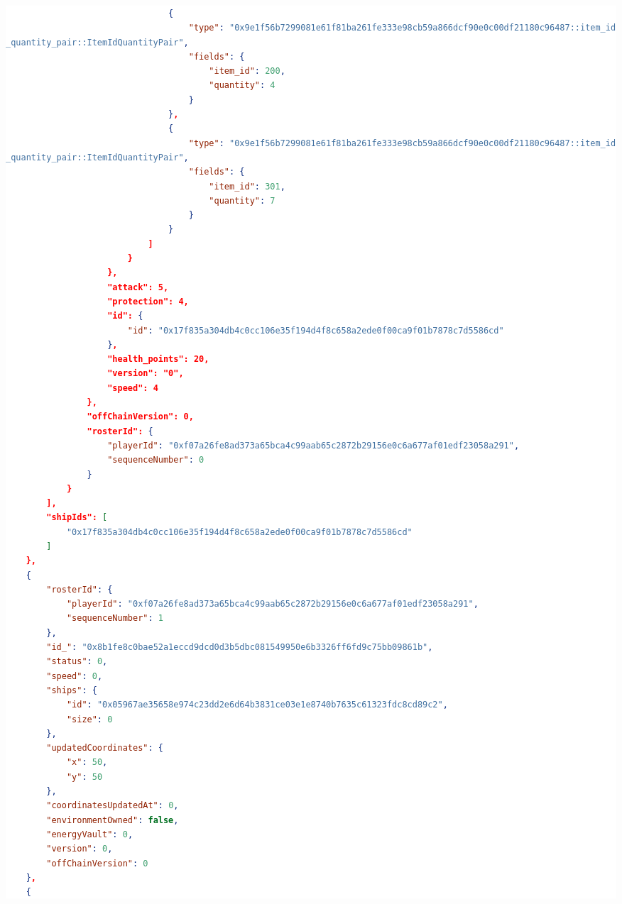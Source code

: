 ```json
                                {
                                    "type": "0x9e1f56b7299081e61f81ba261fe333e98cb59a866dcf90e0c00df21180c96487::item_id_quantity_pair::ItemIdQuantityPair",
                                    "fields": {
                                        "item_id": 200,
                                        "quantity": 4
                                    }
                                },
                                {
                                    "type": "0x9e1f56b7299081e61f81ba261fe333e98cb59a866dcf90e0c00df21180c96487::item_id_quantity_pair::ItemIdQuantityPair",
                                    "fields": {
                                        "item_id": 301,
                                        "quantity": 7
                                    }
                                }
                            ]
                        }
                    },
                    "attack": 5,
                    "protection": 4,
                    "id": {
                        "id": "0x17f835a304db4c0cc106e35f194d4f8c658a2ede0f00ca9f01b7878c7d5586cd"
                    },
                    "health_points": 20,
                    "version": "0",
                    "speed": 4
                },
                "offChainVersion": 0,
                "rosterId": {
                    "playerId": "0xf07a26fe8ad373a65bca4c99aab65c2872b29156e0c6a677af01edf23058a291",
                    "sequenceNumber": 0
                }
            }
        ],
        "shipIds": [
            "0x17f835a304db4c0cc106e35f194d4f8c658a2ede0f00ca9f01b7878c7d5586cd"
        ]
    },
    {
        "rosterId": {
            "playerId": "0xf07a26fe8ad373a65bca4c99aab65c2872b29156e0c6a677af01edf23058a291",
            "sequenceNumber": 1
        },
        "id_": "0x8b1fe8c0bae52a1eccd9dcd0d3b5dbc081549950e6b3326ff6fd9c75bb09861b",
        "status": 0,
        "speed": 0,
        "ships": {
            "id": "0x05967ae35658e974c23dd2e6d64b3831ce03e1e8740b7635c61323fdc8cd89c2",
            "size": 0
        },
        "updatedCoordinates": {
            "x": 50,
            "y": 50
        },
        "coordinatesUpdatedAt": 0,
        "environmentOwned": false,
        "energyVault": 0,
        "version": 0,
        "offChainVersion": 0
    },
    {
```